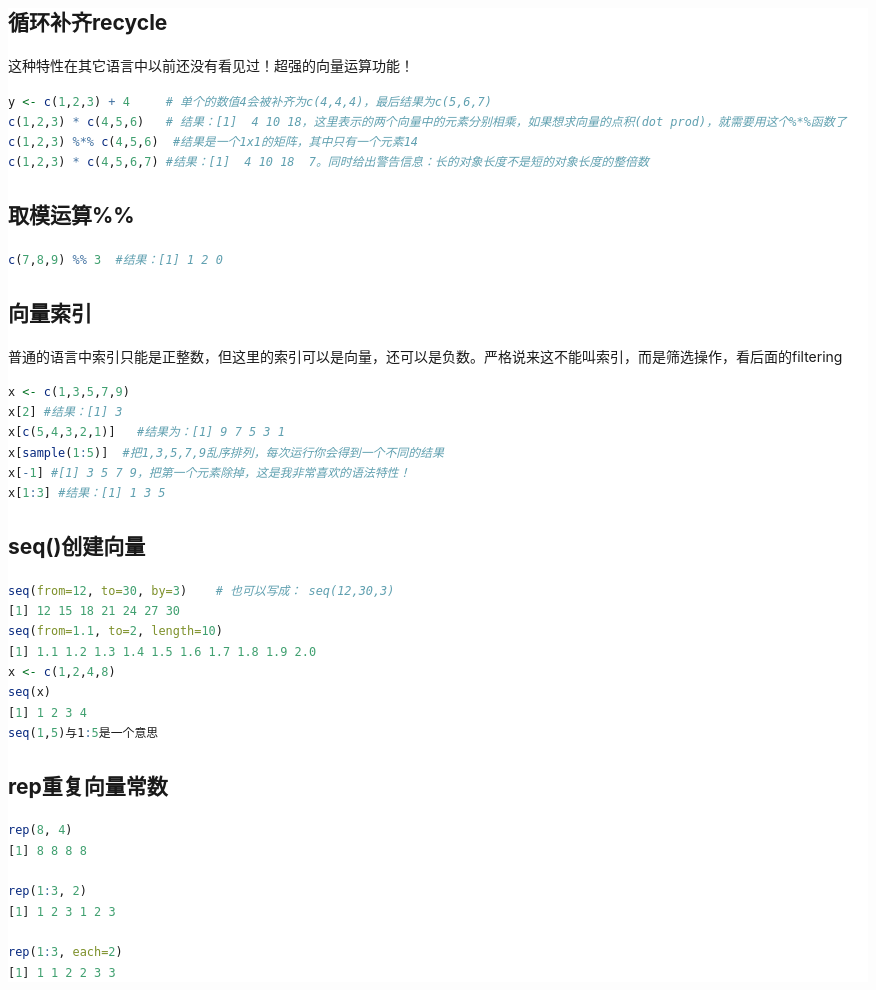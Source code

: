 ## 循环补齐recycle
这种特性在其它语言中以前还没有看见过！超强的向量运算功能！

```r
y <- c(1,2,3) + 4     # 单个的数值4会被补齐为c(4,4,4)，最后结果为c(5,6,7)
c(1,2,3) * c(4,5,6)   # 结果：[1]  4 10 18，这里表示的两个向量中的元素分别相乘，如果想求向量的点积(dot prod)，就需要用这个%*%函数了
c(1,2,3) %*% c(4,5,6)  #结果是一个1x1的矩阵，其中只有一个元素14
c(1,2,3) * c(4,5,6,7) #结果：[1]  4 10 18  7。同时给出警告信息：长的对象长度不是短的对象长度的整倍数
```

## 取模运算%%
```r
c(7,8,9) %% 3  #结果：[1] 1 2 0
```

## 向量索引
普通的语言中索引只能是正整数，但这里的索引可以是向量，还可以是负数。严格说来这不能叫索引，而是筛选操作，看后面的filtering

```r
x <- c(1,3,5,7,9)
x[2] #结果：[1] 3
x[c(5,4,3,2,1)]   #结果为：[1] 9 7 5 3 1
x[sample(1:5)]  #把1,3,5,7,9乱序排列，每次运行你会得到一个不同的结果
x[-1] #[1] 3 5 7 9，把第一个元素除掉，这是我非常喜欢的语法特性！
x[1:3] #结果：[1] 1 3 5
```

## seq()创建向量

```r
seq(from=12, to=30, by=3)    # 也可以写成： seq(12,30,3) 
[1] 12 15 18 21 24 27 30
seq(from=1.1, to=2, length=10) 
[1] 1.1 1.2 1.3 1.4 1.5 1.6 1.7 1.8 1.9 2.0
x <- c(1,2,4,8) 
seq(x) 
[1] 1 2 3 4
seq(1,5)与1:5是一个意思
```

## rep重复向量常数

```r
rep(8, 4) 
[1] 8 8 8 8

rep(1:3, 2) 
[1] 1 2 3 1 2 3

rep(1:3, each=2) 
[1] 1 1 2 2 3 3
```
